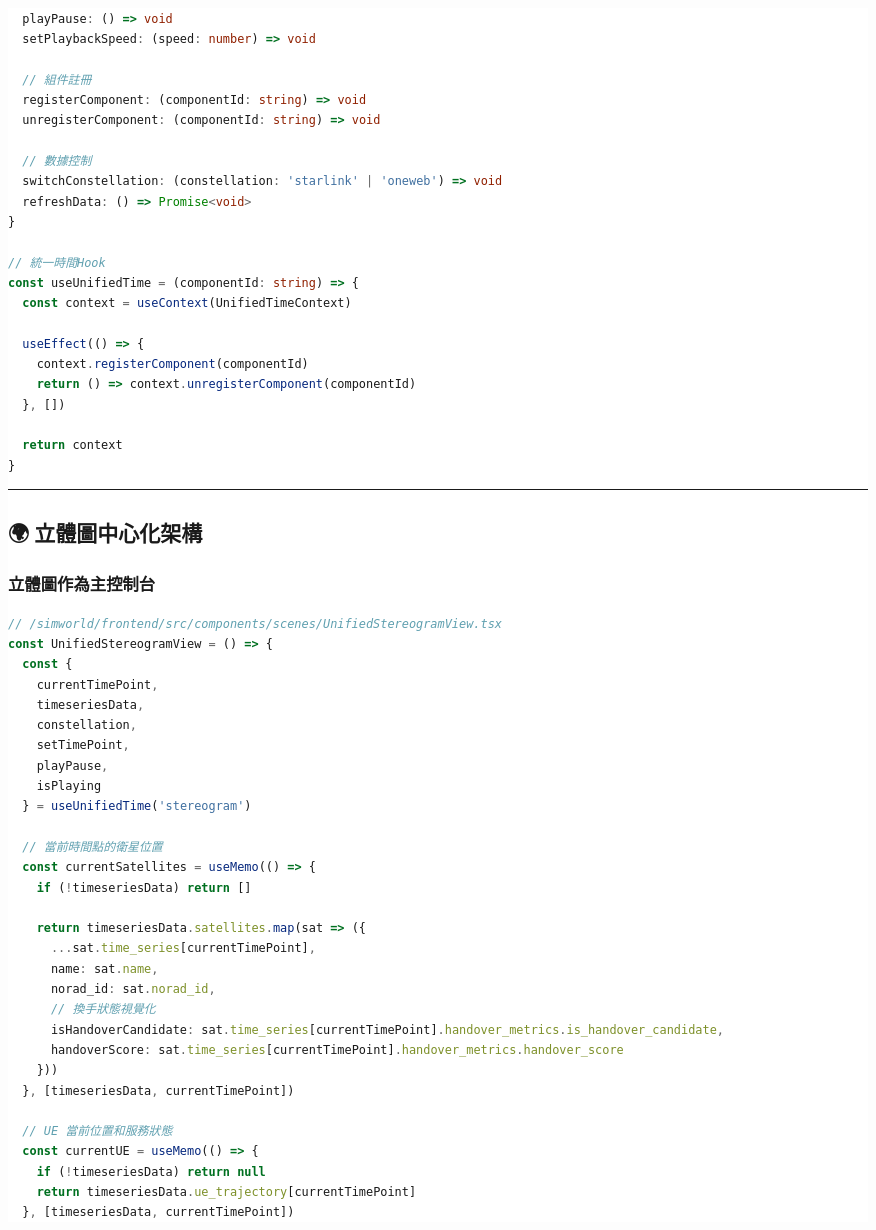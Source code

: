 ```typescript
  playPause: () => void
  setPlaybackSpeed: (speed: number) => void
  
  // 組件註冊
  registerComponent: (componentId: string) => void
  unregisterComponent: (componentId: string) => void
  
  // 數據控制  
  switchConstellation: (constellation: 'starlink' | 'oneweb') => void
  refreshData: () => Promise<void>
}

// 統一時間Hook
const useUnifiedTime = (componentId: string) => {
  const context = useContext(UnifiedTimeContext)
  
  useEffect(() => {
    context.registerComponent(componentId)
    return () => context.unregisterComponent(componentId)
  }, [])
  
  return context
}
```

---

## 🌍 立體圖中心化架構

### 立體圖作為主控制台

```typescript
// /simworld/frontend/src/components/scenes/UnifiedStereogramView.tsx
const UnifiedStereogramView = () => {
  const { 
    currentTimePoint, 
    timeseriesData, 
    constellation,
    setTimePoint,
    playPause,
    isPlaying 
  } = useUnifiedTime('stereogram')
  
  // 當前時間點的衛星位置
  const currentSatellites = useMemo(() => {
    if (!timeseriesData) return []
    
    return timeseriesData.satellites.map(sat => ({
      ...sat.time_series[currentTimePoint],
      name: sat.name,
      norad_id: sat.norad_id,
      // 換手狀態視覺化
      isHandoverCandidate: sat.time_series[currentTimePoint].handover_metrics.is_handover_candidate,
      handoverScore: sat.time_series[currentTimePoint].handover_metrics.handover_score
    }))
  }, [timeseriesData, currentTimePoint])
  
  // UE 當前位置和服務狀態
  const currentUE = useMemo(() => {
    if (!timeseriesData) return null
    return timeseriesData.ue_trajectory[currentTimePoint]
  }, [timeseriesData, currentTimePoint])
```